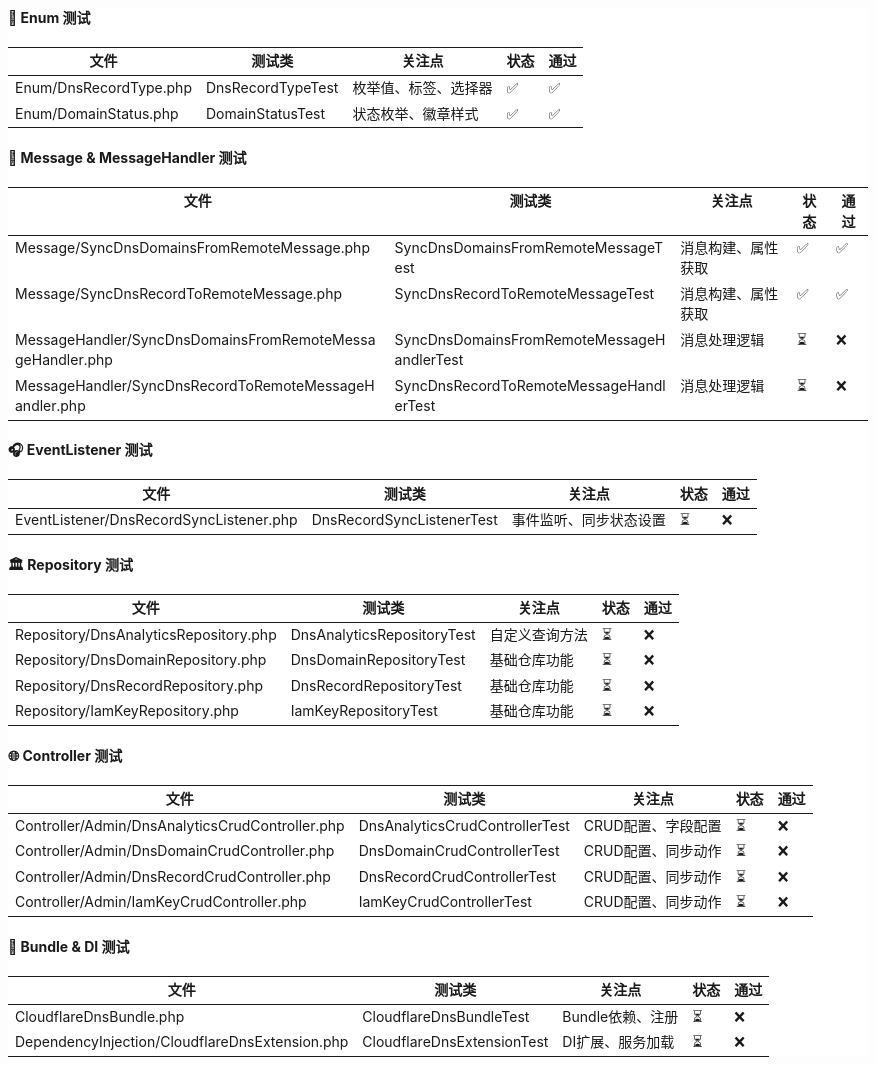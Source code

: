 #### 🎯 Enum 测试

| 文件 | 测试类 | 关注点 | 状态 | 通过 |
|------|--------|--------|------|------|
| Enum/DnsRecordType.php | DnsRecordTypeTest | 枚举值、标签、选择器 | ✅ | ✅ |
| Enum/DomainStatus.php | DomainStatusTest | 状态枚举、徽章样式 | ✅ | ✅ |

#### 📧 Message & MessageHandler 测试

| 文件 | 测试类 | 关注点 | 状态 | 通过 |
|------|--------|--------|------|------|
| Message/SyncDnsDomainsFromRemoteMessage.php | SyncDnsDomainsFromRemoteMessageTest | 消息构建、属性获取 | ✅ | ✅ |
| Message/SyncDnsRecordToRemoteMessage.php | SyncDnsRecordToRemoteMessageTest | 消息构建、属性获取 | ✅ | ✅ |
| MessageHandler/SyncDnsDomainsFromRemoteMessageHandler.php | SyncDnsDomainsFromRemoteMessageHandlerTest | 消息处理逻辑 | ⏳ | ❌ |
| MessageHandler/SyncDnsRecordToRemoteMessageHandler.php | SyncDnsRecordToRemoteMessageHandlerTest | 消息处理逻辑 | ⏳ | ❌ |

#### 🎧 EventListener 测试

| 文件 | 测试类 | 关注点 | 状态 | 通过 |
|------|--------|--------|------|------|
| EventListener/DnsRecordSyncListener.php | DnsRecordSyncListenerTest | 事件监听、同步状态设置 | ⏳ | ❌ |

#### 🏛️ Repository 测试

| 文件 | 测试类 | 关注点 | 状态 | 通过 |
|------|--------|--------|------|------|
| Repository/DnsAnalyticsRepository.php | DnsAnalyticsRepositoryTest | 自定义查询方法 | ⏳ | ❌ |
| Repository/DnsDomainRepository.php | DnsDomainRepositoryTest | 基础仓库功能 | ⏳ | ❌ |
| Repository/DnsRecordRepository.php | DnsRecordRepositoryTest | 基础仓库功能 | ⏳ | ❌ |
| Repository/IamKeyRepository.php | IamKeyRepositoryTest | 基础仓库功能 | ⏳ | ❌ |

#### 🌐 Controller 测试

| 文件 | 测试类 | 关注点 | 状态 | 通过 |
|------|--------|--------|------|------|
| Controller/Admin/DnsAnalyticsCrudController.php | DnsAnalyticsCrudControllerTest | CRUD配置、字段配置 | ⏳ | ❌ |
| Controller/Admin/DnsDomainCrudController.php | DnsDomainCrudControllerTest | CRUD配置、同步动作 | ⏳ | ❌ |
| Controller/Admin/DnsRecordCrudController.php | DnsRecordCrudControllerTest | CRUD配置、同步动作 | ⏳ | ❌ |
| Controller/Admin/IamKeyCrudController.php | IamKeyCrudControllerTest | CRUD配置、同步动作 | ⏳ | ❌ |

#### 🔧 Bundle & DI 测试

| 文件 | 测试类 | 关注点 | 状态 | 通过 |
|------|--------|--------|------|------|
| CloudflareDnsBundle.php | CloudflareDnsBundleTest | Bundle依赖、注册 | ⏳ | ❌ |
| DependencyInjection/CloudflareDnsExtension.php | CloudflareDnsExtensionTest | DI扩展、服务加载 | ⏳ | ❌ |
